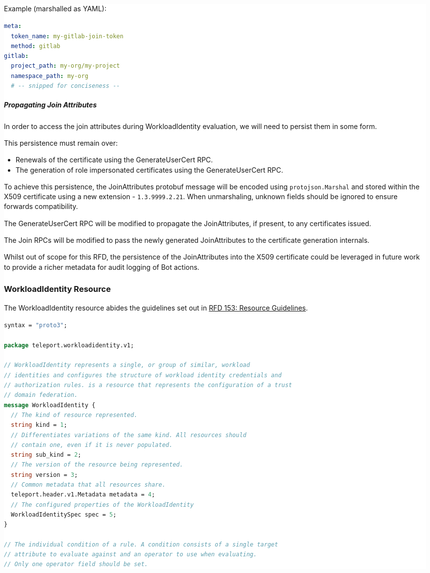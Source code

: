 Example (marshalled as YAML):

```yaml
meta:
  token_name: my-gitlab-join-token
  method: gitlab
gitlab:
  project_path: my-org/my-project
  namespace_path: my-org
  # -- snipped for conciseness --
```

##### Propagating Join Attributes

In order to access the join attributes during WorkloadIdentity evaluation,
we will need to persist them in some form.

This persistence must remain over:

- Renewals of the certificate using the GenerateUserCert RPC.
- The generation of role impersonated certificates using the GenerateUserCert
  RPC.

To achieve this persistence, the JoinAttributes protobuf message will be
encoded using `protojson.Marshal` and stored within the X509 certificate using
a new extension - `1.3.9999.2.21`. When unmarshaling, unknown fields should be
ignored to ensure forwards compatibility.

The GenerateUserCert RPC will be modified to propagate the JoinAttributes,
if present, to any certificates issued.

The Join RPCs will be modified to pass the newly generated JoinAttributes to
the certificate generation internals.

Whilst out of scope for this RFD, the persistence of the JoinAttributes into
the X509 certificate could be leveraged in future work to provide a richer
metadata for audit logging of Bot actions.

### WorkloadIdentity Resource

The WorkloadIdentity resource abides the guidelines set out in
[RFD 153: Resource Guidelines](./0153-resource-guidelines.md).

```protobuf
syntax = "proto3";

package teleport.workloadidentity.v1;

// WorkloadIdentity represents a single, or group of similar, workload
// identities and configures the structure of workload identity credentials and
// authorization rules. is a resource that represents the configuration of a trust
// domain federation.
message WorkloadIdentity {
  // The kind of resource represented.
  string kind = 1;
  // Differentiates variations of the same kind. All resources should
  // contain one, even if it is never populated.
  string sub_kind = 2;
  // The version of the resource being represented.
  string version = 3;
  // Common metadata that all resources share.
  teleport.header.v1.Metadata metadata = 4;
  // The configured properties of the WorkloadIdentity
  WorkloadIdentitySpec spec = 5;
}

// The individual condition of a rule. A condition consists of a single target
// attribute to evaluate against and an operator to use when evaluating.
// Only one operator field should be set.
```